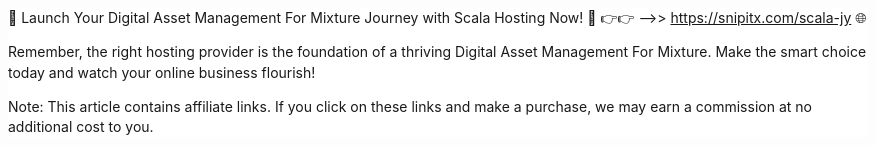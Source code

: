 🚀 Launch Your Digital Asset Management For Mixture Journey with Scala Hosting Now! 🌟
👉👉 -->> https://snipitx.com/scala-jy 🌐

Remember, the right hosting provider is the foundation of a thriving Digital Asset Management For Mixture. Make the smart choice today and watch your online business flourish!

Note: This article contains affiliate links. If you click on these links and make a purchase, we may earn a commission at no additional cost to you.